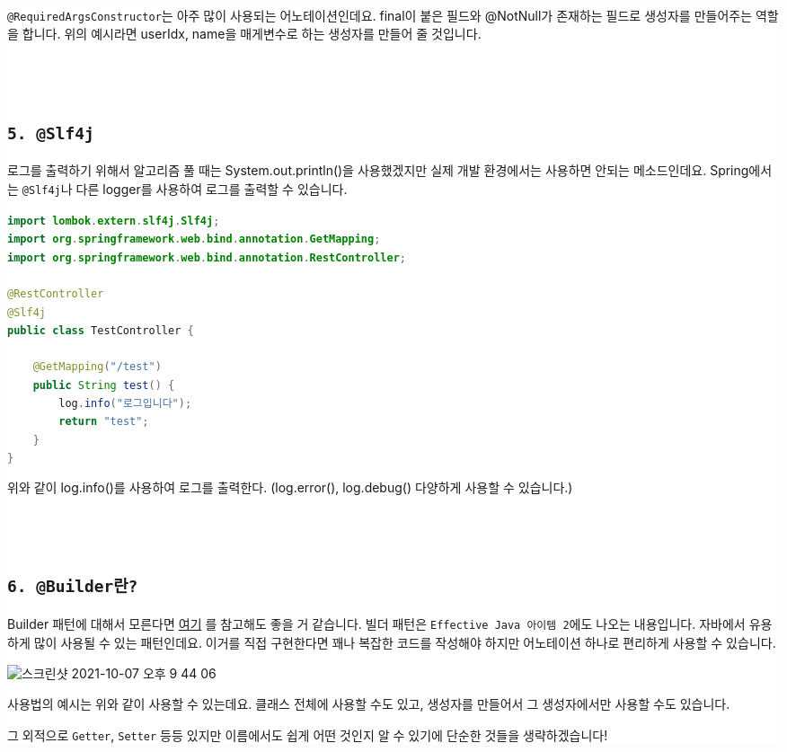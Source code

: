 `@RequiredArgsConstructor`는 아주 많이 사용되는 어노테이션인데요. final이 붙은 필드와 @NotNull가 존재하는 필드로 생성자를 만들어주는 역할을 합니다. 위의 예시라면 userIdx, name을 매게변수로 하는 생성자를 만들어 줄 것입니다.

<br> <br>

## `5. @Slf4j`

로그를 출력하기 위해서 알고리즘 풀 때는 System.out.println()을 사용했겠지만 실제 개발 환경에서는 사용하면 안되는 메소드인데요. Spring에서는 `@Slf4j`나 다른 logger를 사용하여 로그를 출력할 수 있습니다.

```java
import lombok.extern.slf4j.Slf4j;
import org.springframework.web.bind.annotation.GetMapping;
import org.springframework.web.bind.annotation.RestController;

@RestController
@Slf4j
public class TestController {
    
    @GetMapping("/test")
    public String test() {
        log.info("로그입니다");
        return "test";
    }
}
```

위와 같이 log.info()를 사용하여 로그를 출력한다. (log.error(), log.debug() 다양하게 사용할 수 있습니다.)

<br> <br>

## `6. @Builder란?`

Builder 패턴에 대해서 모른다면 [여기](https://devlog-wjdrbs96.tistory.com/207?category=882228) 를 참고해도 좋을 거 같습니다. 빌더 패턴은 `Effective Java 아이템 2`에도 나오는 내용입니다. 자바에서 유용하게 많이 사용될 수 있는 패턴인데요. 이거를 직접 구현한다면 꽤나 복잡한 코드를 작성해야 하지만 어노테이션 하나로 편리하게 사용할 수 있습니다. 

![스크린샷 2021-10-07 오후 9 44 06](https://user-images.githubusercontent.com/45676906/136386415-b7c018e6-be26-49fd-be31-eb7ae519f4be.png)

사용법의 예시는 위와 같이 사용할 수 있는데요. 클래스 전체에 사용할 수도 있고, 생성자를 만들어서 그 생성자에서만 사용할 수도 있습니다.

그 외적으로 `Getter`, `Setter` 등등 있지만 이름에서도 쉽게 어떤 것인지 알 수 있기에 단순한 것들을 생략하겠습니다!
